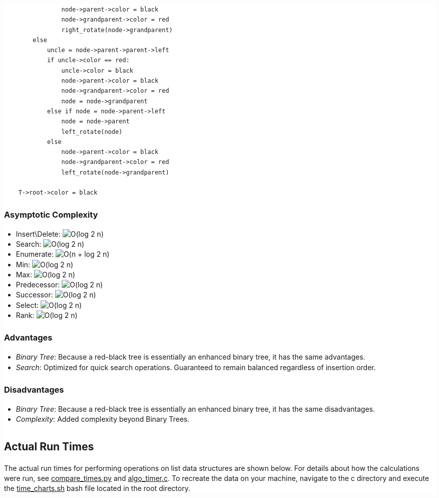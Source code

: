 ```
                node->parent->color = black
                node->grandparent->color = red
                right_rotate(node->grandparent)
        else
            uncle = node->parent->parent->left
            if uncle->color == red:
                uncle->color = black
                node->parent->color = black
                node->grandparent->color = red
                node = node->grandparent
            else if node = node->parent->left
                node = node->parent
                left_rotate(node)
            else
                node->parent->color = black
                node->grandparent->color = red
                left_rotate(node->grandparent)

    T->root->color = black        
```

### Asymptotic Complexity
- Insert\Delete: ![O(log 2 n)](https://latex.codecogs.com/gif.latex?O(\log_{2}n))
- Search: ![O(log 2 n)](https://latex.codecogs.com/gif.latex?O(\log_{2}n))
- Enumerate: ![O(n + log 2 n)](https://latex.codecogs.com/gif.latex?O(n&plus;\log_{2}n)) 
- Min: ![O(log 2 n)](https://latex.codecogs.com/gif.latex?O(\log_{2}n))
- Max: ![O(log 2 n)](https://latex.codecogs.com/gif.latex?O(\log_{2}n))
- Predecessor: ![O(log 2 n)](https://latex.codecogs.com/gif.latex?O(\log_{2}n))
- Successor: ![O(log 2 n)](https://latex.codecogs.com/gif.latex?O(\log_{2}n))
- Select: ![O(log 2 n)](https://latex.codecogs.com/gif.latex?O(\log_{2}n))
- Rank: ![O(log 2 n)](https://latex.codecogs.com/gif.latex?O(\log_{2}n))

### Advantages
- *Binary Tree*: Because a red-black tree is essentially an enhanced binary
    tree, it has the same advantages.
- *Search*: Optimized for quick search operations. Guaranteed to remain balanced
    regardless of insertion order.

### Disadvantages
- *Binary Tree*: Because a red-black tree is essentially an enhanced binary
    tree, it has the same disadvantages.
- *Complexity*: Added complexity beyond Binary Trees.

## Actual Run Times

The actual run times for performing operations on list data structures are shown
below.  For details about how the calculations were run, see
[compare_times.py](c/compare_times.py) and [algo_timer.c](c/algo_timer.c). To
recreate the data on your machine, navigate to the c directory and execute the
[time_charts.sh](../../time_charts.sh) bash file located in the root directory.
